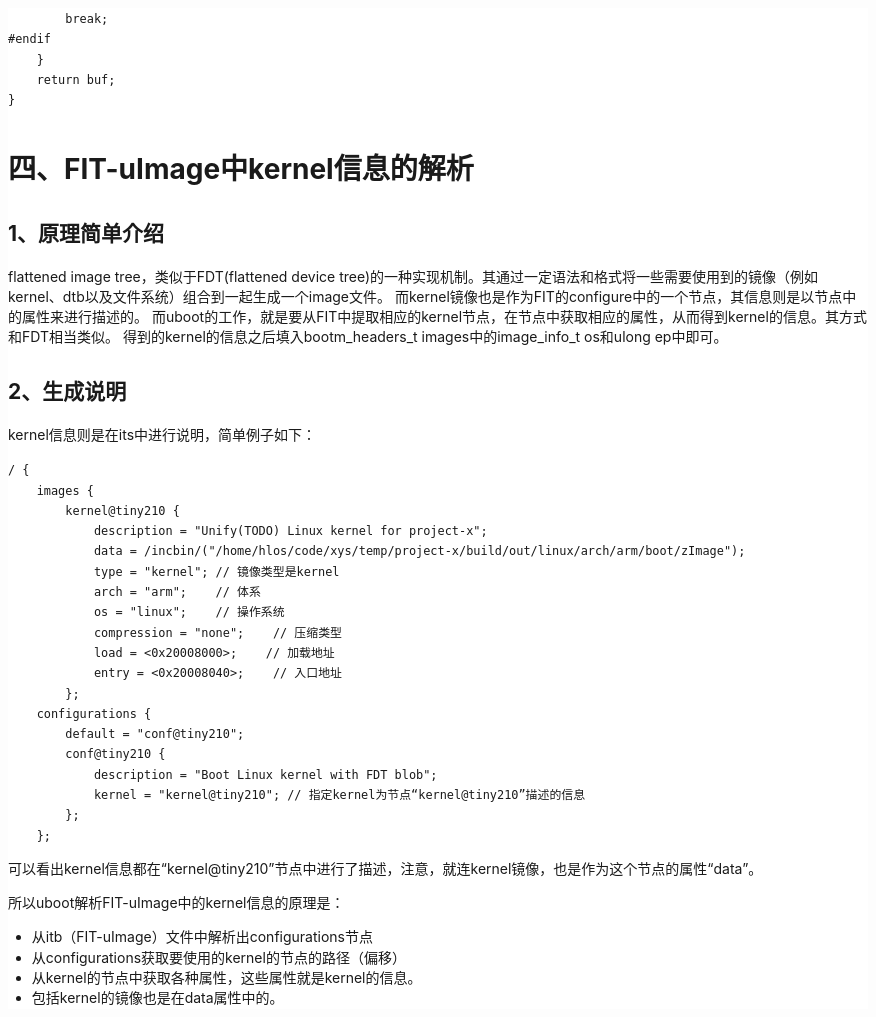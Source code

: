 ```
        break;
#endif
    }
    return buf;
}
```

# 四、FIT-uImage中kernel信息的解析

## 1、原理简单介绍

flattened image tree，类似于FDT(flattened device tree)的一种实现机制。其通过一定语法和格式将一些需要使用到的镜像（例如kernel、dtb以及文件系统）组合到一起生成一个image文件。 
而kernel镜像也是作为FIT的configure中的一个节点，其信息则是以节点中的属性来进行描述的。 
而uboot的工作，就是要从FIT中提取相应的kernel节点，在节点中获取相应的属性，从而得到kernel的信息。其方式和FDT相当类似。 得到的kernel的信息之后填入bootm_headers_t images中的image_info_t os和ulong ep中即可。

2、生成说明
--------------------- 
kernel信息则是在its中进行说明，简单例子如下：

```
/ {
    images {
        kernel@tiny210 {
            description = "Unify(TODO) Linux kernel for project-x";
            data = /incbin/("/home/hlos/code/xys/temp/project-x/build/out/linux/arch/arm/boot/zImage");
            type = "kernel"; // 镜像类型是kernel
            arch = "arm";    // 体系
            os = "linux";    // 操作系统
            compression = "none";    // 压缩类型
            load = <0x20008000>;    // 加载地址
            entry = <0x20008040>;    // 入口地址
        };
    configurations {
        default = "conf@tiny210";
        conf@tiny210 {
            description = "Boot Linux kernel with FDT blob";
            kernel = "kernel@tiny210"; // 指定kernel为节点“kernel@tiny210”描述的信息
        };
    };
```

可以看出kernel信息都在“kernel@tiny210”节点中进行了描述，注意，就连kernel镜像，也是作为这个节点的属性“data”。 

所以uboot解析FIT-uImage中的kernel信息的原理是：

- 从itb（FIT-uImage）文件中解析出configurations节点
- 从configurations获取要使用的kernel的节点的路径（偏移）
- 从kernel的节点中获取各种属性，这些属性就是kernel的信息。
- 包括kernel的镜像也是在data属性中的。
